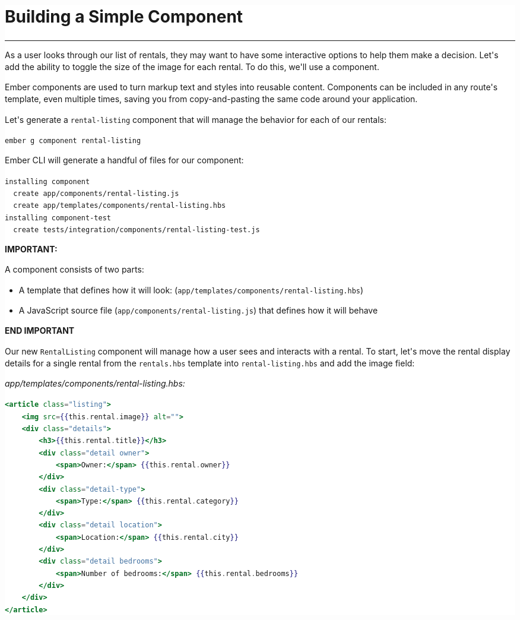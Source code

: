 # Building a Simple Component

---

As a user looks through our list of rentals, they may want to have some interactive options to help them make a decision. Let's add the ability to toggle the size of the image for each rental. To do this, we'll use a component.

Ember components are used to turn markup text and styles into reusable content. Components can be included in any route's template, even multiple times, saving you from copy-and-pasting the same code around your application.

Let's generate a `rental-listing` component that will manage the behavior for each of our rentals:

`ember g component rental-listing`

Ember CLI will generate a handful of files for our component:

```
installing component
  create app/components/rental-listing.js
  create app/templates/components/rental-listing.hbs
installing component-test
  create tests/integration/components/rental-listing-test.js
```

**IMPORTANT:**

A component consists of two parts:

-   A template that defines how it will look: (`app/templates/components/rental-listing.hbs`)

-   A JavaScript source file (`app/components/rental-listing.js`) that defines how it will behave

**END IMPORTANT**

Our new `RentalListing` component will manage how a user sees and interacts with a rental. To start, let's move the rental display details for a single rental from the `rentals.hbs` template into `rental-listing.hbs` and add the image field:

_app/templates/components/rental-listing.hbs:_

```hbs
<article class="listing">
    <img src={{this.rental.image}} alt="">
    <div class="details">
        <h3>{{this.rental.title}}</h3>
        <div class="detail owner">
            <span>Owner:</span> {{this.rental.owner}}
        </div>
        <div class="detail-type">
            <span>Type:</span> {{this.rental.category}}
        </div>
        <div class="detail location">
            <span>Location:</span> {{this.rental.city}}
        </div>
        <div class="detail bedrooms">
            <span>Number of bedrooms:</span> {{this.rental.bedrooms}}
        </div>
    </div>
</article>
```
